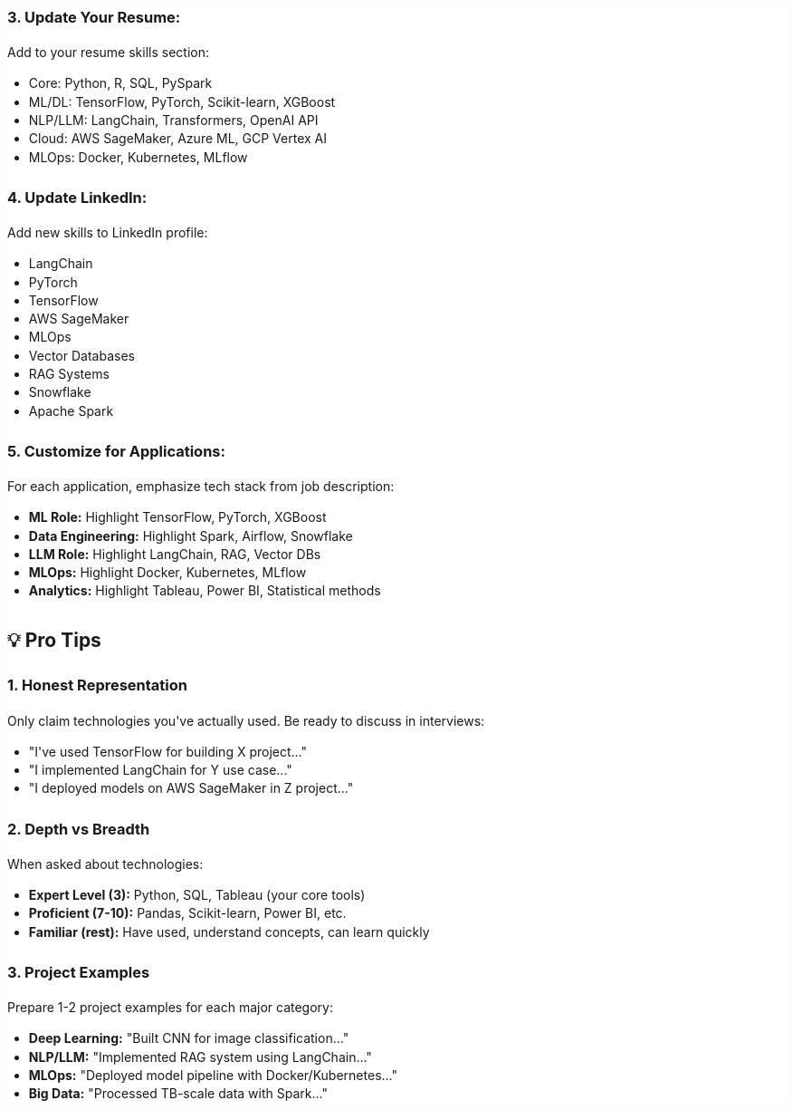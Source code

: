 ### 3. Update Your Resume:
Add to your resume skills section:
- Core: Python, R, SQL, PySpark
- ML/DL: TensorFlow, PyTorch, Scikit-learn, XGBoost
- NLP/LLM: LangChain, Transformers, OpenAI API
- Cloud: AWS SageMaker, Azure ML, GCP Vertex AI
- MLOps: Docker, Kubernetes, MLflow

### 4. Update LinkedIn:
Add new skills to LinkedIn profile:
- LangChain
- PyTorch
- TensorFlow
- AWS SageMaker
- MLOps
- Vector Databases
- RAG Systems
- Snowflake
- Apache Spark

### 5. Customize for Applications:
For each application, emphasize tech stack from job description:
- **ML Role:** Highlight TensorFlow, PyTorch, XGBoost
- **Data Engineering:** Highlight Spark, Airflow, Snowflake
- **LLM Role:** Highlight LangChain, RAG, Vector DBs
- **MLOps:** Highlight Docker, Kubernetes, MLflow
- **Analytics:** Highlight Tableau, Power BI, Statistical methods

## 💡 Pro Tips

### 1. Honest Representation
Only claim technologies you've actually used. Be ready to discuss in interviews:
- "I've used TensorFlow for building X project..."
- "I implemented LangChain for Y use case..."
- "I deployed models on AWS SageMaker in Z project..."

### 2. Depth vs Breadth
When asked about technologies:
- **Expert Level (3):** Python, SQL, Tableau (your core tools)
- **Proficient (7-10):** Pandas, Scikit-learn, Power BI, etc.
- **Familiar (rest):** Have used, understand concepts, can learn quickly

### 3. Project Examples
Prepare 1-2 project examples for each major category:
- **Deep Learning:** "Built CNN for image classification..."
- **NLP/LLM:** "Implemented RAG system using LangChain..."
- **MLOps:** "Deployed model pipeline with Docker/Kubernetes..."
- **Big Data:** "Processed TB-scale data with Spark..."
